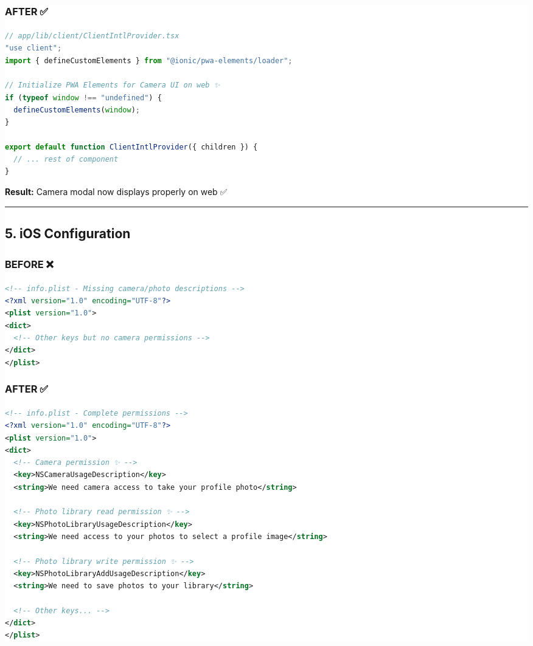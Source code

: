 ### AFTER ✅

```typescript
// app/lib/client/ClientIntlProvider.tsx
"use client";
import { defineCustomElements } from "@ionic/pwa-elements/loader";

// Initialize PWA Elements for Camera UI on web ✨
if (typeof window !== "undefined") {
  defineCustomElements(window);
}

export default function ClientIntlProvider({ children }) {
  // ... rest of component
}
```

**Result:** Camera modal now displays properly on web ✅

---

## 5. iOS Configuration

### BEFORE ❌

```xml
<!-- info.plist - Missing camera/photo descriptions -->
<?xml version="1.0" encoding="UTF-8"?>
<plist version="1.0">
<dict>
  <!-- Other keys but no camera permissions -->
</dict>
</plist>
```

### AFTER ✅

```xml
<!-- info.plist - Complete permissions -->
<?xml version="1.0" encoding="UTF-8"?>
<plist version="1.0">
<dict>
  <!-- Camera permission ✨ -->
  <key>NSCameraUsageDescription</key>
  <string>We need camera access to take your profile photo</string>

  <!-- Photo library read permission ✨ -->
  <key>NSPhotoLibraryUsageDescription</key>
  <string>We need access to your photos to select a profile image</string>

  <!-- Photo library write permission ✨ -->
  <key>NSPhotoLibraryAddUsageDescription</key>
  <string>We need to save photos to your library</string>

  <!-- Other keys... -->
</dict>
</plist>
```
